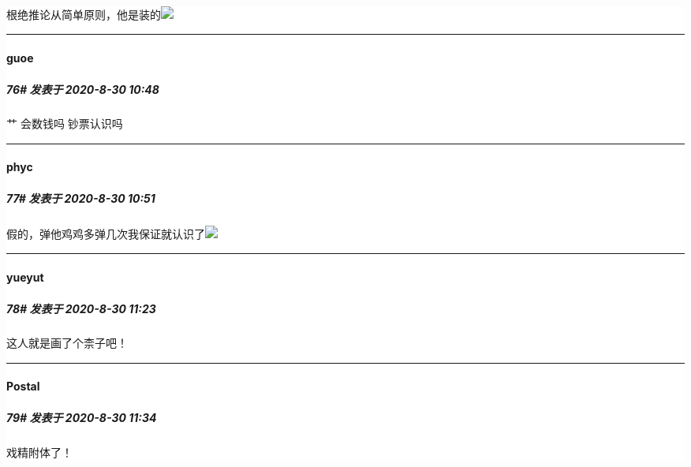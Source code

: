 
根绝推论从简单原则，他是装的<img src="https://static.saraba1st.com/image/smiley/face2017/037.png" referrerpolicy="no-referrer">







*****

####  guoe  
##### 76#       发表于 2020-8-30 10:48




艹 会数钱吗 钞票认识吗







*****

####  phyc  
##### 77#       发表于 2020-8-30 10:51




假的，弹他鸡鸡多弹几次我保证就认识了<img src="https://static.saraba1st.com/image/smiley/face2017/048.png" referrerpolicy="no-referrer">







*****

####  yueyut  
##### 78#       发表于 2020-8-30 11:23




这人就是画了个柰子吧！







*****

####  Postal  
##### 79#       发表于 2020-8-30 11:34




戏精附体了！



